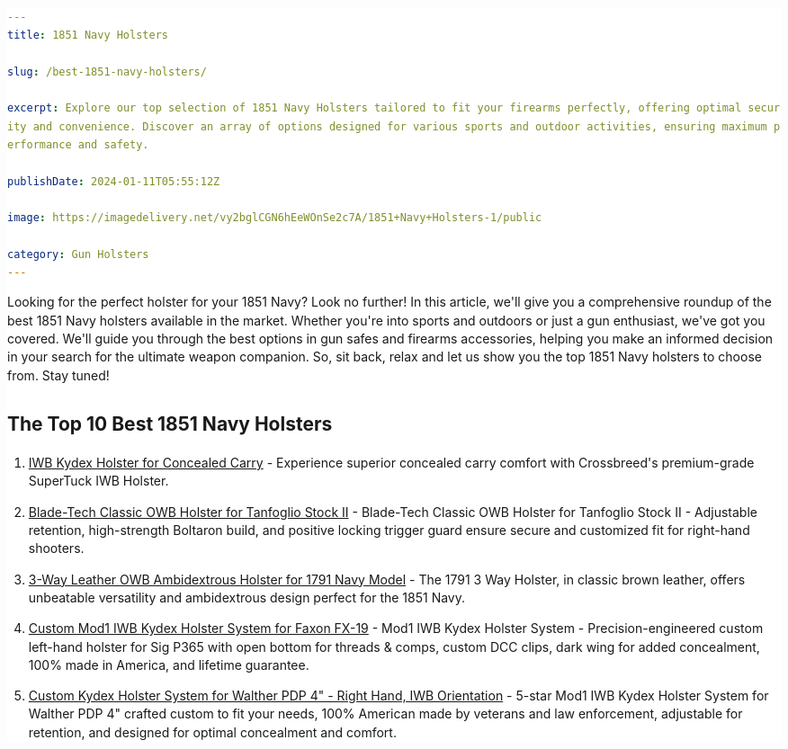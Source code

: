 ```yaml
---
title: 1851 Navy Holsters

slug: /best-1851-navy-holsters/

excerpt: Explore our top selection of 1851 Navy Holsters tailored to fit your firearms perfectly, offering optimal security and convenience. Discover an array of options designed for various sports and outdoor activities, ensuring maximum performance and safety.

publishDate: 2024-01-11T05:55:12Z

image: https://imagedelivery.net/vy2bglCGN6hEeWOnSe2c7A/1851+Navy+Holsters-1/public

category: Gun Holsters
---
```


Looking for the perfect holster for your 1851 Navy? Look no further! In this article, we'll give you a comprehensive roundup of the best 1851 Navy holsters available in the market. Whether you're into sports and outdoors or just a gun enthusiast, we've got you covered. We'll guide you through the best options in gun safes and firearms accessories, helping you make an informed decision in your search for the ultimate weapon companion. So, sit back, relax and let us show you the top 1851 Navy holsters to choose from. Stay tuned!

## The Top 10 Best 1851 Navy Holsters

1. [IWB Kydex Holster for Concealed Carry](https://serp.ly/@universityofguns/amazon/1851-navy-holsters?utm_source=universityofguns&utm_medium=website&utm_campaign=universityofguns.com&utm_content=1851-navy-holsters&utm_term=iwb-kydex-holster-for-concealed-carry) - Experience superior concealed carry comfort with Crossbreed's premium-grade SuperTuck IWB Holster.

2. [Blade-Tech Classic OWB Holster for Tanfoglio Stock II](https://serp.ly/@universityofguns/amazon/1851-navy-holsters?utm_source=universityofguns&utm_medium=website&utm_campaign=universityofguns.com&utm_content=1851-navy-holsters&utm_term=blade-tech-classic-owb-holster-for-tanfoglio-stock-ii) - Blade-Tech Classic OWB Holster for Tanfoglio Stock II - Adjustable retention, high-strength Boltaron build, and positive locking trigger guard ensure secure and customized fit for right-hand shooters.

3. [3-Way Leather OWB Ambidextrous Holster for 1791 Navy Model](https://serp.ly/@universityofguns/amazon/1851-navy-holsters?utm_source=universityofguns&utm_medium=website&utm_campaign=universityofguns.com&utm_content=1851-navy-holsters&utm_term=3-way-leather-owb-ambidextrous-holster-for-1791-navy-model) - The 1791 3 Way Holster, in classic brown leather, offers unbeatable versatility and ambidextrous design perfect for the 1851 Navy.

4. [Custom Mod1 IWB Kydex Holster System for Faxon FX-19](https://serp.ly/@universityofguns/amazon/1851-navy-holsters?utm_source=universityofguns&utm_medium=website&utm_campaign=universityofguns.com&utm_content=1851-navy-holsters&utm_term=custom-mod1-iwb-kydex-holster-system-for-faxon-fx-19) - Mod1 IWB Kydex Holster System - Precision-engineered custom left-hand holster for Sig P365 with open bottom for threads & comps, custom DCC clips, dark wing for added concealment, 100% made in America, and lifetime guarantee.

5. [Custom Kydex Holster System for Walther PDP 4" - Right Hand, IWB Orientation](https://serp.ly/@universityofguns/amazon/1851-navy-holsters?utm_source=universityofguns&utm_medium=website&utm_campaign=universityofguns.com&utm_content=1851-navy-holsters&utm_term=custom-kydex-holster-system-for-walther-pdp-4-right-hand-iwb-orientation) - 5-star Mod1 IWB Kydex Holster System for Walther PDP 4" crafted custom to fit your needs, 100% American made by veterans and law enforcement, adjustable for retention, and designed for optimal concealment and comfort.
